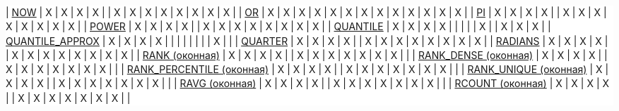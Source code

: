| [NOW](NOW.md)                                   | X                         | X                          | X         | X                 |                    | X                                                | X                   | X                      | X                                          | X                        | X                        | X                    | X                   |
| [OR](OR.md)                                     | X                         | X                          | X         | X                 | X                  | X                                                | X                   | X                      | X                                          | X                        | X                        | X                    | X                   |
| [PI](PI.md)                                     | X                         | X                          | X         | X                 |                    | X                                                | X                   | X                      | X                                          | X                        | X                        | X                    | X                   |
| [POWER](POWER.md)                               | X                         | X                          | X         | X                 |                    | X                                                | X                   | X                      | X                                          | X                        | X                        | X                    | X                   |
| [QUANTILE](QUANTILE.md)                         | X                         | X                          | X         | X                 |                    |                                                  |                     |                        | X                                          |                          | X                        | X                    | X                   |
| [QUANTILE_APPROX](QUANTILE_APPROX.md)           | X                         | X                          | X         | X                 |                    |                                                  |                     |                        |                                            |                          |                          | X                    |                     |
| [QUARTER](QUARTER.md)                           | X                         | X                          | X         | X                 |                    | X                                                | X                   | X                      | X                                          | X                        | X                        | X                    | X                   |
| [RADIANS](RADIANS.md)                           | X                         | X                          | X         | X                 |                    | X                                                | X                   | X                      | X                                          | X                        | X                        | X                    | X                   |
| [RANK (оконная)](RANK.md)                       | X                         | X                          | X         | X                 |                    | X                                                | X                   | X                      | X                                          | X                        | X                        | X                    |                     |
| [RANK_DENSE (оконная)](RANK_DENSE.md)           | X                         | X                          | X         | X                 |                    | X                                                | X                   | X                      | X                                          | X                        | X                        | X                    |                     |
| [RANK_PERCENTILE (оконная)](RANK_PERCENTILE.md) | X                         | X                          | X         | X                 |                    | X                                                | X                   | X                      | X                                          | X                        | X                        | X                    |                     |
| [RANK_UNIQUE (оконная)](RANK_UNIQUE.md)         | X                         | X                          | X         | X                 |                    | X                                                | X                   | X                      | X                                          | X                        | X                        | X                    |                     |
| [RAVG (оконная)](RAVG.md)                       | X                         | X                          | X         | X                 |                    | X                                                | X                   | X                      | X                                          | X                        | X                        | X                    |                     |
| [RCOUNT (оконная)](RCOUNT.md)                   | X                         | X                          | X         | X                 |                    | X                                                | X                   | X                      | X                                          | X                        | X                        | X                    |                     |